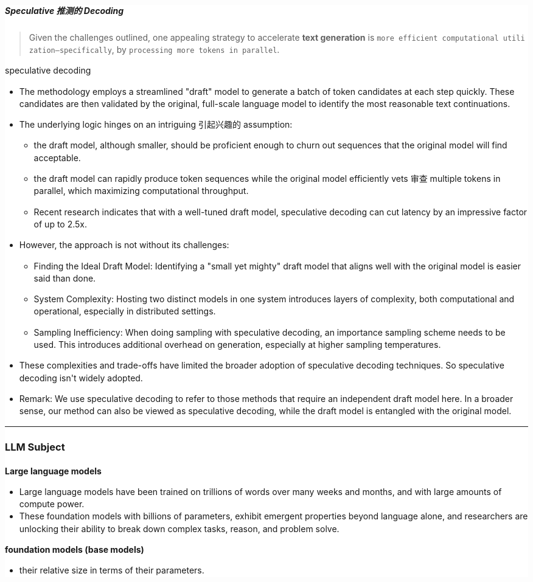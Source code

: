 
##### Speculative 推测的 Decoding

> Given the challenges outlined, one appealing strategy to accelerate **text generation** is `more efficient computational utilization—specifically`, by `processing more tokens in parallel`.

speculative decoding

- The methodology employs a streamlined "draft" model to generate a batch of token candidates at each step quickly. These candidates are then validated by the original, full-scale language model to identify the most reasonable text continuations.

- The underlying logic hinges on an intriguing 引起兴趣的 assumption:

  - the draft model, although smaller, should be proficient enough to churn out sequences that the original model will find acceptable.

  - the draft model can rapidly produce token sequences while the original model efficiently vets 审查 multiple tokens in parallel, which maximizing computational throughput.

  - Recent research indicates that with a well-tuned draft model, speculative decoding can cut latency by an impressive factor of up to 2.5x.

- However, the approach is not without its challenges:

  - Finding the Ideal Draft Model: Identifying a "small yet mighty" draft model that aligns well with the original model is easier said than done.

  - System Complexity: Hosting two distinct models in one system introduces layers of complexity, both computational and operational, especially in distributed settings.

  - Sampling Inefficiency: When doing sampling with speculative decoding, an importance sampling scheme needs to be used. This introduces additional overhead on generation, especially at higher sampling temperatures.


- These complexities and trade-offs have limited the broader adoption of speculative decoding techniques. So speculative decoding isn't widely adopted.

- Remark: We use speculative decoding to refer to those methods that require an independent draft model here. In a broader sense, our method can also be viewed as speculative decoding, while the draft model is entangled with the original model.




---


### LLM Subject


**Large language models**
- Large language models have been trained on trillions of words over many weeks and months, and with large amounts of compute power.
- These foundation models with billions of parameters, exhibit emergent properties beyond language alone, and researchers are unlocking their ability to break down complex tasks, reason, and problem solve.

**foundation models (base models)**
- their relative size in terms of their parameters.